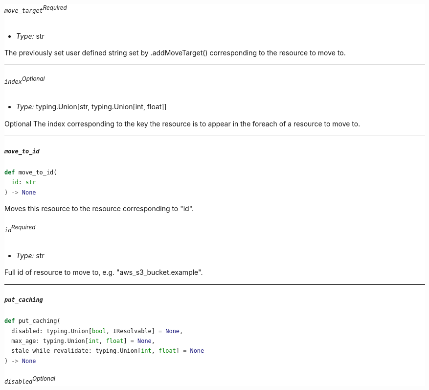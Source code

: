 ###### `move_target`<sup>Required</sup> <a name="move_target" id="@cdktf/provider-cloudflare.hyperdriveConfig.HyperdriveConfig.moveTo.parameter.moveTarget"></a>

- *Type:* str

The previously set user defined string set by .addMoveTarget() corresponding to the resource to move to.

---

###### `index`<sup>Optional</sup> <a name="index" id="@cdktf/provider-cloudflare.hyperdriveConfig.HyperdriveConfig.moveTo.parameter.index"></a>

- *Type:* typing.Union[str, typing.Union[int, float]]

Optional The index corresponding to the key the resource is to appear in the foreach of a resource to move to.

---

##### `move_to_id` <a name="move_to_id" id="@cdktf/provider-cloudflare.hyperdriveConfig.HyperdriveConfig.moveToId"></a>

```python
def move_to_id(
  id: str
) -> None
```

Moves this resource to the resource corresponding to "id".

###### `id`<sup>Required</sup> <a name="id" id="@cdktf/provider-cloudflare.hyperdriveConfig.HyperdriveConfig.moveToId.parameter.id"></a>

- *Type:* str

Full id of resource to move to, e.g. "aws_s3_bucket.example".

---

##### `put_caching` <a name="put_caching" id="@cdktf/provider-cloudflare.hyperdriveConfig.HyperdriveConfig.putCaching"></a>

```python
def put_caching(
  disabled: typing.Union[bool, IResolvable] = None,
  max_age: typing.Union[int, float] = None,
  stale_while_revalidate: typing.Union[int, float] = None
) -> None
```

###### `disabled`<sup>Optional</sup> <a name="disabled" id="@cdktf/provider-cloudflare.hyperdriveConfig.HyperdriveConfig.putCaching.parameter.disabled"></a>
